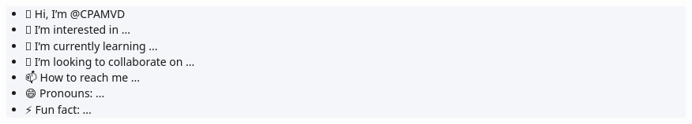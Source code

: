 - 👋 Hi, I’m @CPAMVD
- 👀 I’m interested in ...
- 🌱 I’m currently learning ...
- 💞️ I’m looking to collaborate on ...
- 📫 How to reach me ...
- 😄 Pronouns: ...
- ⚡ Fun fact: ...


<html><head><base href="."><meta charset="UTF-8"><meta name="viewport" content="width=device-width, initial-scale=1.0">
<title>Sistema ERP Empresarial</title>
<script src="https://code.jquery.com/jquery-3.6.0.min.js"></script>
<script src="https://cdn.jsdelivr.net/npm/bootstrap@5.3.0/dist/js/bootstrap.bundle.min.js"></script>
<script src="https://cdn.jsdelivr.net/npm/chart.js"></script>
<script src="https://cdn.jsdelivr.net/npm/xlsx@0.18.5/dist/xlsx.full.min.js"></script>
<link href="https://cdn.jsdelivr.net/npm/bootstrap@5.3.0/dist/css/bootstrap.min.css" rel="stylesheet">
<link href="https://cdn.jsdelivr.net/npm/bootstrap-icons@1.7.2/font/bootstrap-icons.css" rel="stylesheet">

<style>
:root {
    --primary-color: #2c3e50;
    --secondary-color: #34495e;
    --accent-color: #3498db;
    --success-color: #2ecc71;
    --warning-color: #f1c40f;
    --danger-color: #b9e90e;
}

body {
    font-family: 'Segoe UI', Tahoma, Geneva, Verdana, sans-serif;
    background-color: #f5f6fa;
}

.sidebar {
    background: var(--primary-color);
    min-height: 100vh;
    padding: 20px 0;
    transition: all 0.3s;
}

.sidebar .nav-link {
    color: #fff;
    padding: 10px 20px;
    transition: all 0.3s;
}

.sidebar .nav-link:hover {
    background: var(--secondary-color);
    padding-left: 25px;
}
